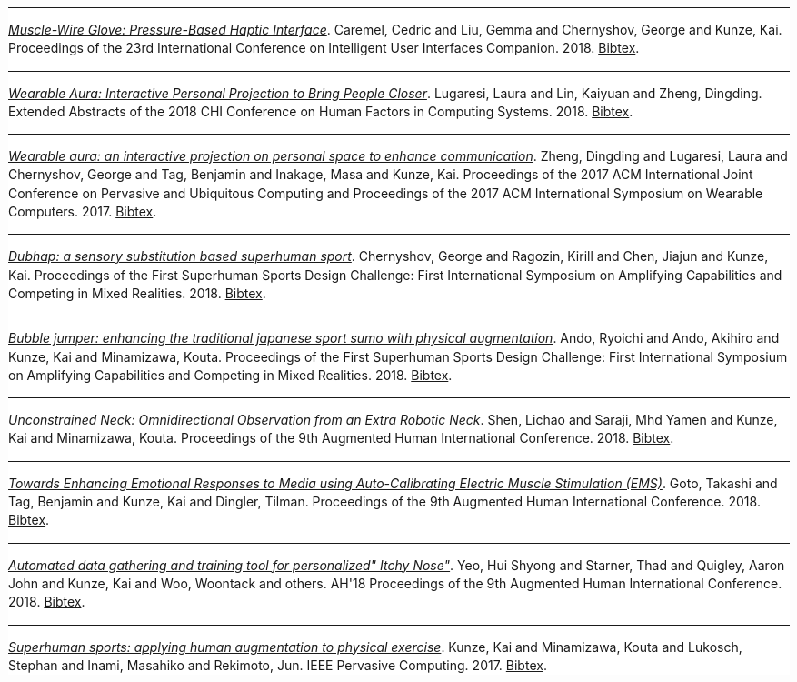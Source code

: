 ***
[_Muscle-Wire Glove: Pressure-Based Haptic Interface_](/papers/pdf/caremel2018muscle.pdf). Caremel, Cedric and Liu, Gemma and Chernyshov, George and Kunze, Kai. Proceedings of the 23rd International Conference on Intelligent User Interfaces Companion. 2018. [Bibtex](/papers/bib/caremel2018muscle.bib). 

***
[_Wearable Aura: Interactive Personal Projection to Bring People Closer_](/papers/pdf/lugaresi2018wearable.pdf). Lugaresi, Laura and Lin, Kaiyuan and Zheng, Dingding. Extended Abstracts of the 2018 CHI Conference on Human Factors in Computing Systems. 2018. [Bibtex](/papers/bib/lugaresi2018wearable.bib). 

***
[_Wearable aura: an interactive projection on personal space to enhance communication_](/papers/pdf/zheng2017wearable.pdf). Zheng, Dingding and Lugaresi, Laura and Chernyshov, George and Tag, Benjamin and Inakage, Masa and Kunze, Kai. Proceedings of the 2017 ACM International Joint Conference on Pervasive and Ubiquitous Computing and Proceedings of the 2017 ACM International Symposium on Wearable Computers. 2017. [Bibtex](/papers/bib/zheng2017wearable.bib). 

***
[_Dubhap: a sensory substitution based superhuman sport_](/papers/pdf/chernyshov2018dubhap.pdf). Chernyshov, George and Ragozin, Kirill and Chen, Jiajun and Kunze, Kai. Proceedings of the First Superhuman Sports Design Challenge: First International Symposium on Amplifying Capabilities and Competing in Mixed Realities. 2018. [Bibtex](/papers/bib/chernyshov2018dubhap.bib). 

***
[_Bubble jumper: enhancing the traditional japanese sport sumo with physical augmentation_](/papers/pdf/ando2018bubble.pdf). Ando, Ryoichi and Ando, Akihiro and Kunze, Kai and Minamizawa, Kouta. Proceedings of the First Superhuman Sports Design Challenge: First International Symposium on Amplifying Capabilities and Competing in Mixed Realities. 2018. [Bibtex](/papers/bib/ando2018bubble.bib). 

***
[_Unconstrained Neck: Omnidirectional Observation from an Extra Robotic Neck_](/papers/pdf/shen2018unconstrained.pdf). Shen, Lichao and Saraji, Mhd Yamen and Kunze, Kai and Minamizawa, Kouta. Proceedings of the 9th Augmented Human International Conference. 2018. [Bibtex](/papers/bib/shen2018unconstrained.bib). 

***
[_Towards Enhancing Emotional Responses to Media using Auto-Calibrating Electric Muscle Stimulation (EMS)_](/papers/pdf/goto2018towards.pdf). Goto, Takashi and Tag, Benjamin and Kunze, Kai and Dingler, Tilman. Proceedings of the 9th Augmented Human International Conference. 2018. [Bibtex](/papers/bib/goto2018towards.bib). 

***
[_Automated data gathering and training tool for personalized" Itchy Nose"_](/papers/pdf/yeo2018automated.pdf). Yeo, Hui Shyong and Starner, Thad and Quigley, Aaron John and Kunze, Kai and Woo, Woontack and others. AH'18 Proceedings of the 9th Augmented Human International Conference. 2018. [Bibtex](/papers/bib/yeo2018automated.bib). 

***
[_Superhuman sports: applying human augmentation to physical exercise_](/papers/pdf/kunze2017superhuman.pdf). Kunze, Kai and Minamizawa, Kouta and Lukosch, Stephan and Inami, Masahiko and Rekimoto, Jun. IEEE Pervasive Computing. 2017. [Bibtex](/papers/bib/kunze2017superhuman.bib). 

